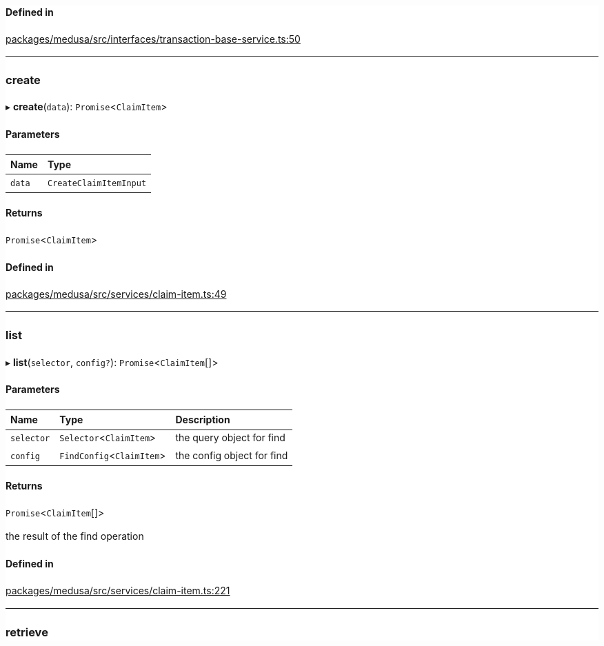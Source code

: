 #### Defined in

[packages/medusa/src/interfaces/transaction-base-service.ts:50](https://github.com/medusajs/medusa/blob/d11ab924b/packages/medusa/src/interfaces/transaction-base-service.ts#L50)

___

### create

▸ **create**(`data`): `Promise`<`ClaimItem`\>

#### Parameters

| Name | Type |
| :------ | :------ |
| `data` | `CreateClaimItemInput` |

#### Returns

`Promise`<`ClaimItem`\>

#### Defined in

[packages/medusa/src/services/claim-item.ts:49](https://github.com/medusajs/medusa/blob/d11ab924b/packages/medusa/src/services/claim-item.ts#L49)

___

### list

▸ **list**(`selector`, `config?`): `Promise`<`ClaimItem`[]\>

#### Parameters

| Name | Type | Description |
| :------ | :------ | :------ |
| `selector` | `Selector`<`ClaimItem`\> | the query object for find |
| `config` | `FindConfig`<`ClaimItem`\> | the config object for find |

#### Returns

`Promise`<`ClaimItem`[]\>

the result of the find operation

#### Defined in

[packages/medusa/src/services/claim-item.ts:221](https://github.com/medusajs/medusa/blob/d11ab924b/packages/medusa/src/services/claim-item.ts#L221)

___

### retrieve
